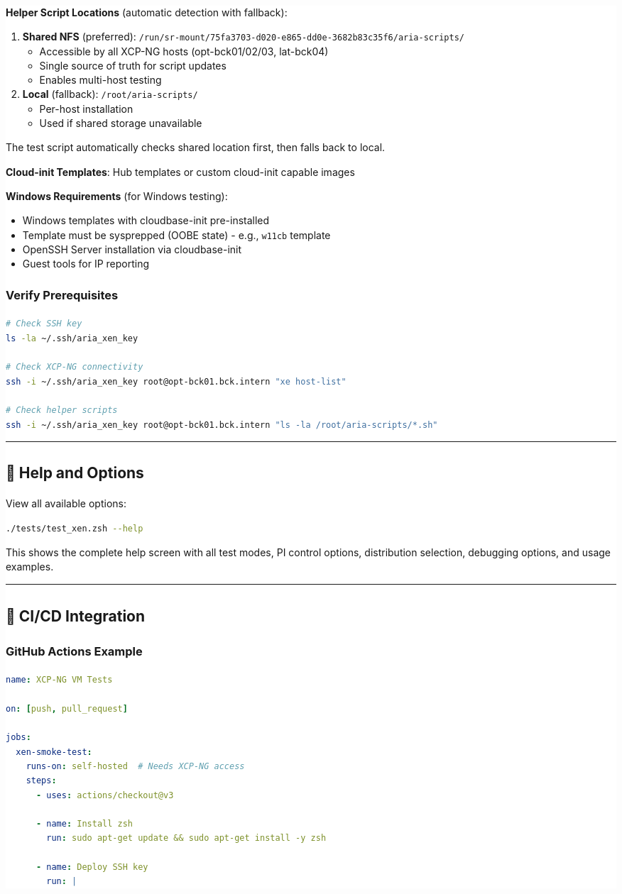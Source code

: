 **Helper Script Locations** (automatic detection with fallback):
1. **Shared NFS** (preferred): `/run/sr-mount/75fa3703-d020-e865-dd0e-3682b83c35f6/aria-scripts/`
   - Accessible by all XCP-NG hosts (opt-bck01/02/03, lat-bck04)
   - Single source of truth for script updates
   - Enables multi-host testing
2. **Local** (fallback): `/root/aria-scripts/`
   - Per-host installation
   - Used if shared storage unavailable

The test script automatically checks shared location first, then falls back to local.

**Cloud-init Templates**: Hub templates or custom cloud-init capable images

**Windows Requirements** (for Windows testing):
- Windows templates with cloudbase-init pre-installed
- Template must be sysprepped (OOBE state) - e.g., `w11cb` template
- OpenSSH Server installation via cloudbase-init
- Guest tools for IP reporting

### Verify Prerequisites

```bash
# Check SSH key
ls -la ~/.ssh/aria_xen_key

# Check XCP-NG connectivity
ssh -i ~/.ssh/aria_xen_key root@opt-bck01.bck.intern "xe host-list"

# Check helper scripts
ssh -i ~/.ssh/aria_xen_key root@opt-bck01.bck.intern "ls -la /root/aria-scripts/*.sh"
```

---

## 📝 Help and Options

View all available options:

```bash
./tests/test_xen.zsh --help
```

This shows the complete help screen with all test modes, PI control options, distribution selection, debugging options, and usage examples.

---

## 🎯 CI/CD Integration

### GitHub Actions Example

```yaml
name: XCP-NG VM Tests

on: [push, pull_request]

jobs:
  xen-smoke-test:
    runs-on: self-hosted  # Needs XCP-NG access
    steps:
      - uses: actions/checkout@v3

      - name: Install zsh
        run: sudo apt-get update && sudo apt-get install -y zsh

      - name: Deploy SSH key
        run: |
```